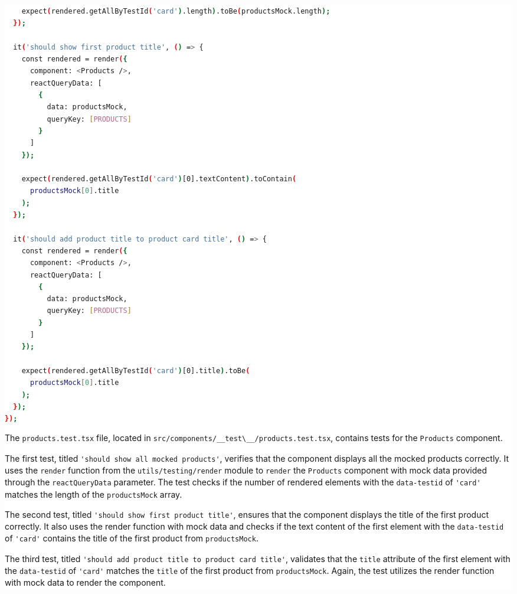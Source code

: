 ```bash
    expect(rendered.getAllByTestId('card').length).toBe(productsMock.length);
  });

  it('should show first product title', () => {
    const rendered = render({
      component: <Products />,
      reactQueryData: [
        {
          data: productsMock,
          queryKey: [PRODUCTS]
        }
      ]
    });

    expect(rendered.getAllByTestId('card')[0].textContent).toContain(
      productsMock[0].title
    );
  });

  it('should add product title to product card title', () => {
    const rendered = render({
      component: <Products />,
      reactQueryData: [
        {
          data: productsMock,
          queryKey: [PRODUCTS]
        }
      ]
    });

    expect(rendered.getAllByTestId('card')[0].title).toBe(
      productsMock[0].title
    );
  });
});
```

The `products.test.tsx` file, located in `src/components/__test\__/products.test.tsx`, contains tests for the `Products` component.

The first test, titled `'should show all mocked products'`, verifies that the component displays all the mocked products correctly. It uses the `render` function from the `utils/testing/render` module to `render` the `Products` component with mock data provided through the `reactQueryData` parameter. The test checks if the number of rendered elements with the `data-testid` of `'card'` matches the length of the `productsMock` array.

The second test, titled `'should show first product title'`, ensures that the component displays the title of the first product correctly. It also uses the render function with mock data and checks if the text content of the first element with the `data-testid` of `'card'` contains the title of the first product from `productsMock`.

The third test, titled `'should add product title to product card title'`, validates that the `title` attribute of the first element with the `data-testid` of `'card'` matches the `title` of the first product from `productsMock`. Again, the test utilizes the render function with mock data to render the component.
